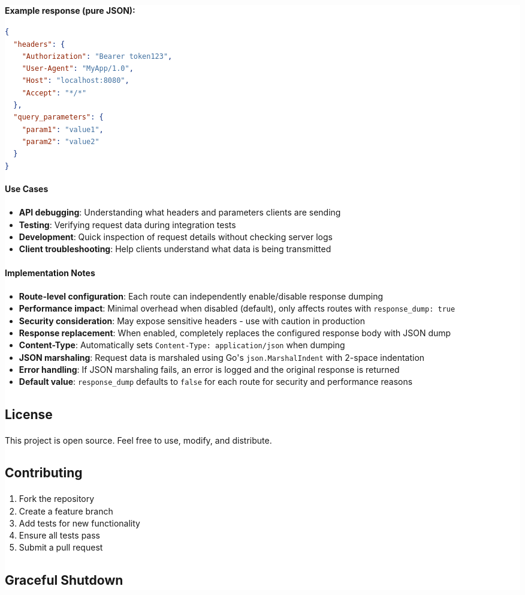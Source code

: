 **Example response (pure JSON):**
```json
{
  "headers": {
    "Authorization": "Bearer token123",
    "User-Agent": "MyApp/1.0",
    "Host": "localhost:8080",
    "Accept": "*/*"
  },
  "query_parameters": {
    "param1": "value1",
    "param2": "value2"
  }
}
```

#### Use Cases

- **API debugging**: Understanding what headers and parameters clients are sending
- **Testing**: Verifying request data during integration tests
- **Development**: Quick inspection of request details without checking server logs
- **Client troubleshooting**: Help clients understand what data is being transmitted

#### Implementation Notes

- **Route-level configuration**: Each route can independently enable/disable response dumping
- **Performance impact**: Minimal overhead when disabled (default), only affects routes with `response_dump: true`
- **Security consideration**: May expose sensitive headers - use with caution in production
- **Response replacement**: When enabled, completely replaces the configured response body with JSON dump
- **Content-Type**: Automatically sets `Content-Type: application/json` when dumping
- **JSON marshaling**: Request data is marshaled using Go's `json.MarshalIndent` with 2-space indentation
- **Error handling**: If JSON marshaling fails, an error is logged and the original response is returned
- **Default value**: `response_dump` defaults to `false` for each route for security and performance reasons

## License

This project is open source. Feel free to use, modify, and distribute.

## Contributing

1. Fork the repository
2. Create a feature branch
3. Add tests for new functionality
4. Ensure all tests pass
5. Submit a pull request

## Graceful Shutdown
